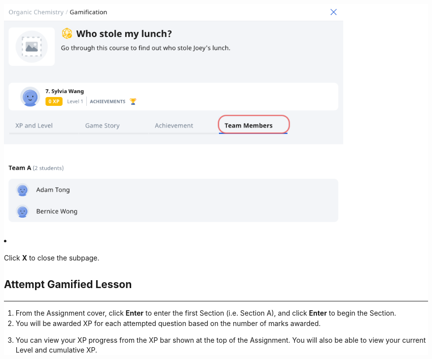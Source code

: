 <p> <img style="width: 80%;" src="/images/1Student/G-AttemptGamified4.png"></p>
</li>
<li><p>Click <strong>X</strong> to close the subpage.</p>
</li>
</ol>
<h2 id="attempt-gamified-lesson">Attempt Gamified Lesson</h2>
<hr>
<ol>
<li>From the Assignment cover, click <strong>Enter</strong> to enter the first Section (i.e. Section A), and click <strong>Enter</strong> to begin the Section.</li>
<li>You will be awarded XP for each attempted question based on the number of marks awarded.</li>
<li><p>You can view your XP progress from the XP bar shown at the top of the Assignment. You will also be able to view your current Level and cumulative XP.</p>